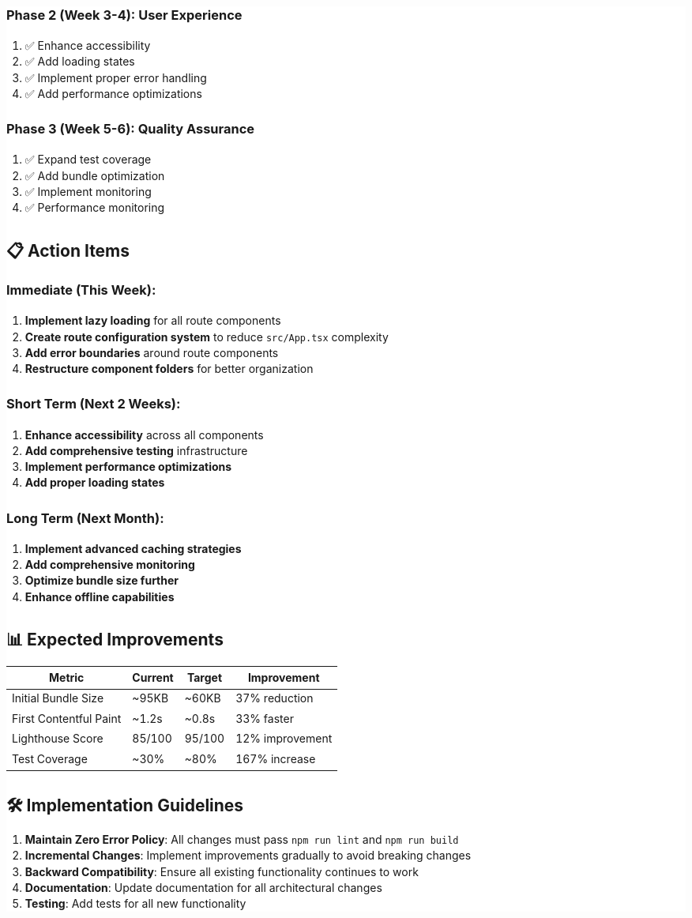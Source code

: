 ### Phase 2 (Week 3-4): User Experience
1. ✅ Enhance accessibility
2. ✅ Add loading states
3. ✅ Implement proper error handling
4. ✅ Add performance optimizations

### Phase 3 (Week 5-6): Quality Assurance
1. ✅ Expand test coverage
2. ✅ Add bundle optimization
3. ✅ Implement monitoring
4. ✅ Performance monitoring

## 📋 Action Items

### Immediate (This Week):
1. **Implement lazy loading** for all route components
2. **Create route configuration system** to reduce `src/App.tsx` complexity
3. **Add error boundaries** around route components
4. **Restructure component folders** for better organization

### Short Term (Next 2 Weeks):
1. **Enhance accessibility** across all components
2. **Add comprehensive testing** infrastructure
3. **Implement performance optimizations**
4. **Add proper loading states**

### Long Term (Next Month):
1. **Implement advanced caching strategies**
2. **Add comprehensive monitoring**
3. **Optimize bundle size further**
4. **Enhance offline capabilities**

## 📊 Expected Improvements

| Metric | Current | Target | Improvement |
|--------|---------|--------|-------------|
| Initial Bundle Size | ~95KB | ~60KB | 37% reduction |
| First Contentful Paint | ~1.2s | ~0.8s | 33% faster |
| Lighthouse Score | 85/100 | 95/100 | 12% improvement |
| Test Coverage | ~30% | ~80% | 167% increase |

## 🛠️ Implementation Guidelines

1. **Maintain Zero Error Policy**: All changes must pass `npm run lint` and `npm run build`
2. **Incremental Changes**: Implement improvements gradually to avoid breaking changes
3. **Backward Compatibility**: Ensure all existing functionality continues to work
4. **Documentation**: Update documentation for all architectural changes
5. **Testing**: Add tests for all new functionality
